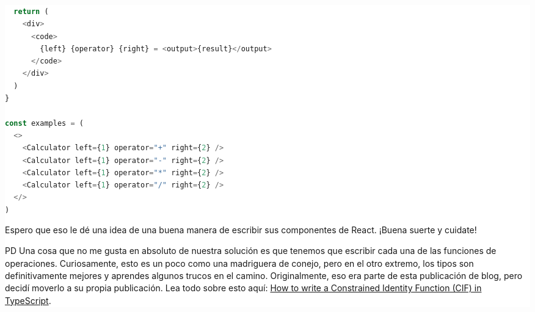 ```ts
  return (
    <div>
      <code>
        {left} {operator} {right} = <output>{result}</output>
      </code>
    </div>
  )
}

const examples = (
  <>
    <Calculator left={1} operator="+" right={2} />
    <Calculator left={1} operator="-" right={2} />
    <Calculator left={1} operator="*" right={2} />
    <Calculator left={1} operator="/" right={2} />
  </>
)
``` 

Espero que eso le dé una idea de una buena manera de escribir sus componentes de React. ¡Buena suerte y cuidate!

PD Una cosa que no me gusta en absoluto de nuestra solución es que tenemos que escribir cada una de las funciones de operaciones. Curiosamente, esto es un poco como una madriguera de conejo, pero en el otro extremo, los tipos son definitivamente mejores y aprendes algunos trucos en el camino. Originalmente, eso era parte de esta publicación de blog, pero decidí moverlo a su propia publicación. Lea todo sobre esto aquí: [How to write a Constrained Identity Function (CIF) in TypeScript](https://kentcdodds.com/blog/how-to-write-a-constrained-identity-function-in-typescript).
